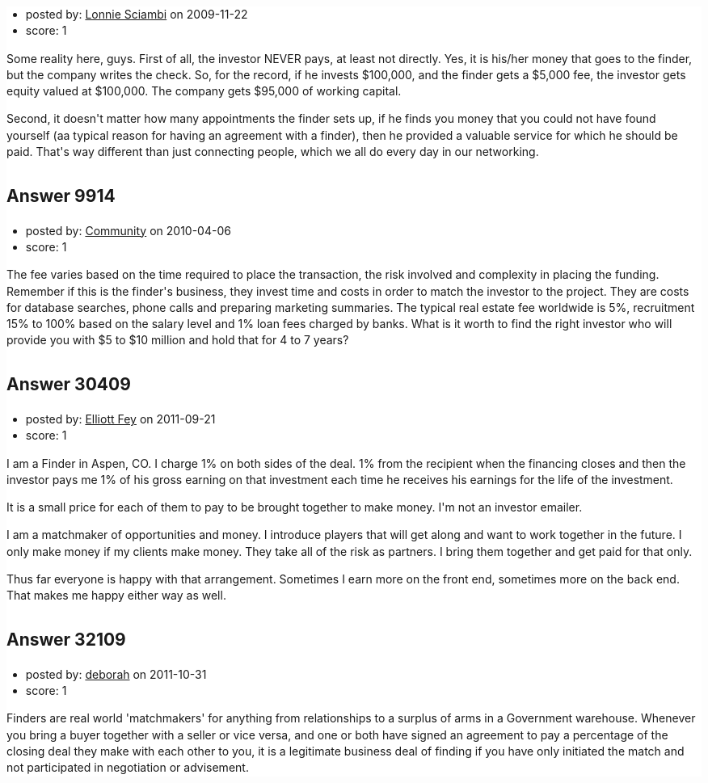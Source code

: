 - posted by: [Lonnie Sciambi](https://stackexchange.com/users/-1/753-lonnie-sciambi) on 2009-11-22
- score: 1

Some reality here, guys.  First of all, the investor NEVER pays, at least not directly. Yes, it is his/her money that goes to the finder, but the company writes the check. So, for the record, if he invests $100,000, and the finder gets a $5,000 fee, the investor gets equity valued at $100,000.  The company gets $95,000 of working capital.

Second, it doesn't matter how many appointments the finder sets up, if he finds you money that you could not have found yourself (aa typical reason for having an agreement with a finder), then he provided a valuable service for which he should be paid.  That's way different than just connecting people, which we all do every day in our networking.


## Answer 9914

- posted by: [Community](https://stackexchange.com/users/-1/-1-community) on 2010-04-06
- score: 1

The fee varies based on the time required to place the transaction, the risk involved and complexity in placing the funding. Remember if this is the finder's business, they invest time and costs in order to match the investor to the project. They are costs for database searches, phone calls and preparing marketing summaries. The typical real estate fee worldwide is 5%, recruitment 15% to 100% based on the salary level and 1% loan fees charged by banks. What is it worth to find the right investor who will provide you with $5 to $10 million and hold that for 4 to 7 years?


## Answer 30409

- posted by: [Elliott Fey](https://stackexchange.com/users/-1/13445-elliott-fey) on 2011-09-21
- score: 1

I am a Finder in Aspen, CO. I charge 1% on both sides of the deal. 1% from the recipient when the financing closes and then the investor pays me 1% of his gross earning on that investment each time he receives his earnings for the life of the investment. 

It is a small price for each of them to pay to be brought together to make money. I'm not an investor emailer. 

I am a matchmaker of opportunities and money. I introduce players that will get along and want to work together in the future. I only make money if my clients make money. They take all of the risk as partners. I bring them together and get paid for that only. 

Thus far everyone is happy with that arrangement. Sometimes I earn more on the front end, sometimes more on the back end. That makes me happy either way as well.


## Answer 32109

- posted by: [deborah](https://stackexchange.com/users/-1/14150-deborah) on 2011-10-31
- score: 1

Finders are real world 'matchmakers' for anything from relationships to a surplus of arms in a Government warehouse. Whenever you bring a buyer together with a seller or vice versa, and one or both have signed an agreement to pay a percentage of the closing deal they make with each other to you, it is a legitimate business deal of finding if you have only initiated the match and not participated in negotiation or advisement. 

